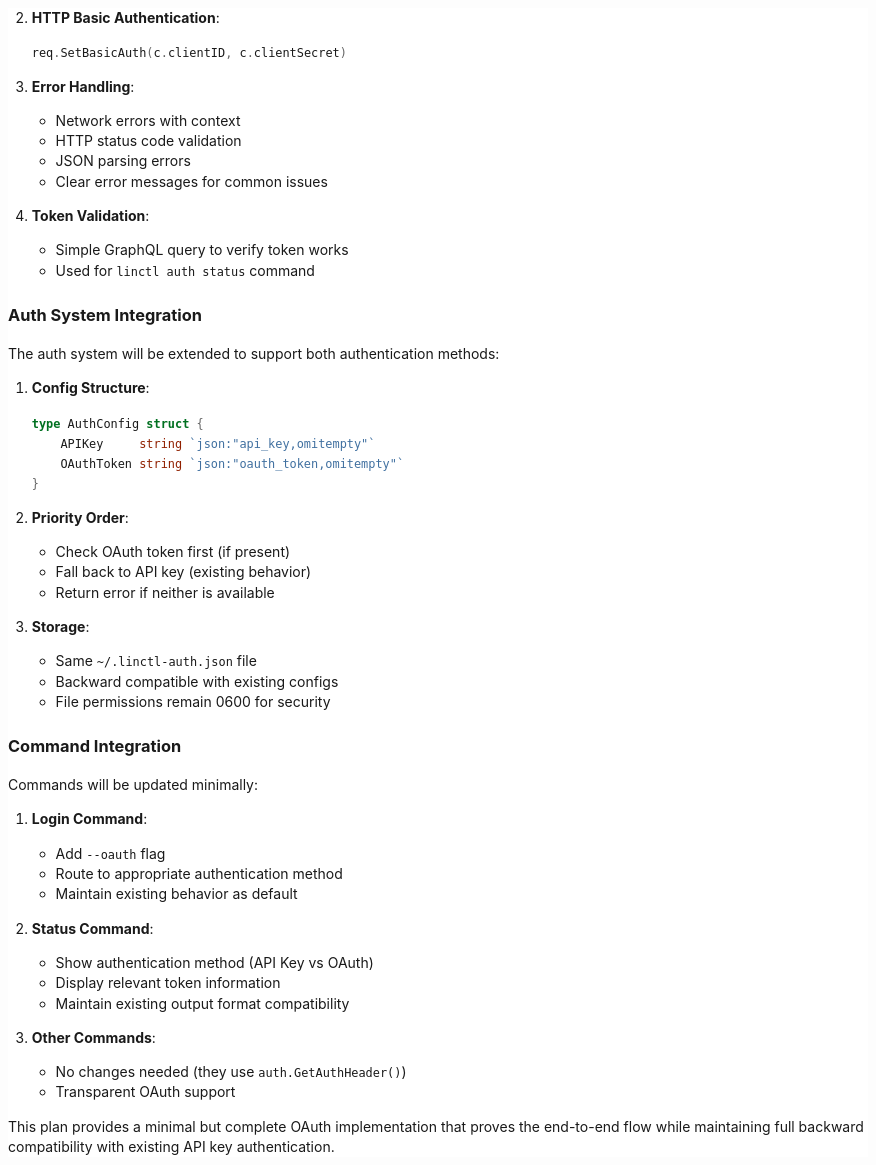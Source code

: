 2. **HTTP Basic Authentication**:
   ```go
   req.SetBasicAuth(c.clientID, c.clientSecret)
   ```

3. **Error Handling**:
   - Network errors with context
   - HTTP status code validation
   - JSON parsing errors
   - Clear error messages for common issues

4. **Token Validation**:
   - Simple GraphQL query to verify token works
   - Used for `linctl auth status` command

### Auth System Integration

The auth system will be extended to support both authentication methods:

1. **Config Structure**:
   ```go
   type AuthConfig struct {
       APIKey     string `json:"api_key,omitempty"`
       OAuthToken string `json:"oauth_token,omitempty"`
   }
   ```

2. **Priority Order**:
   - Check OAuth token first (if present)
   - Fall back to API key (existing behavior)
   - Return error if neither is available

3. **Storage**:
   - Same `~/.linctl-auth.json` file
   - Backward compatible with existing configs
   - File permissions remain 0600 for security

### Command Integration

Commands will be updated minimally:

1. **Login Command**:
   - Add `--oauth` flag
   - Route to appropriate authentication method
   - Maintain existing behavior as default

2. **Status Command**:
   - Show authentication method (API Key vs OAuth)
   - Display relevant token information
   - Maintain existing output format compatibility

3. **Other Commands**:
   - No changes needed (they use `auth.GetAuthHeader()`)
   - Transparent OAuth support

This plan provides a minimal but complete OAuth implementation that proves the end-to-end flow while maintaining full backward compatibility with existing API key authentication.
